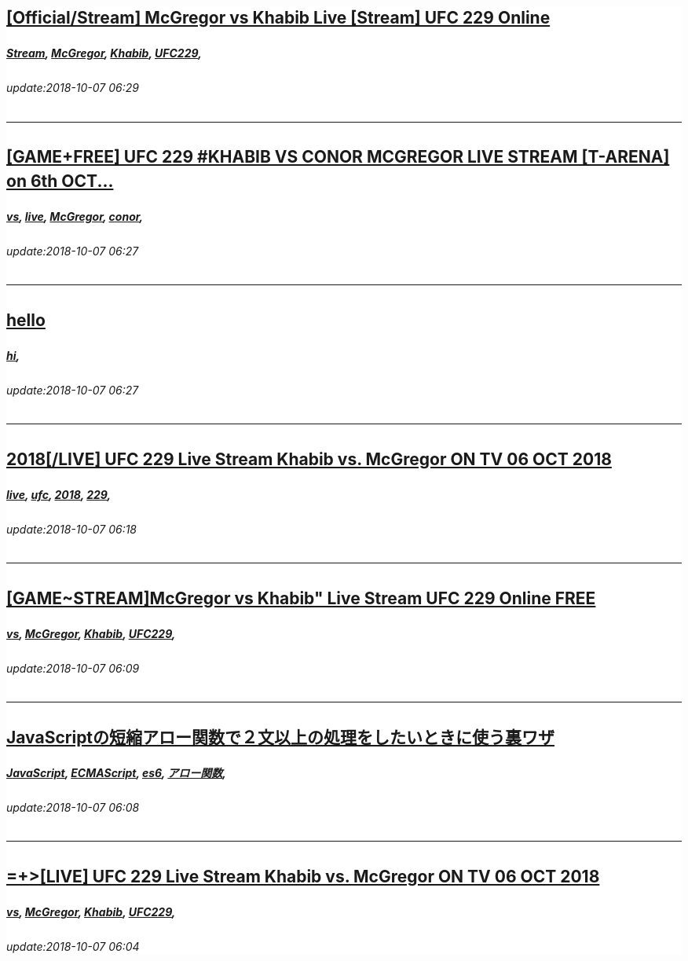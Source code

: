 ## [[Official/Stream] McGregor vs Khabib Live [Stream] UFC 229 Online](https://qiita.com/kwsfight/items/a1c426c75e747087ac19)
##### [Stream](https://qiita.com/tags/Stream), [McGregor](https://qiita.com/tags/McGregor), [Khabib](https://qiita.com/tags/Khabib), [UFC229](https://qiita.com/tags/UFC229), 
###### update:2018-10-07 06:29
---
## [[GAME+FREE] UFC 229 #KHABIB VS CONOR MCGREGOR LIVE STREAM [T-ARENA] on 6th OCT...](https://qiita.com/HFJHNDNN/items/51137ca26f6180478584)
##### [vs](https://qiita.com/tags/vs), [live](https://qiita.com/tags/live), [McGregor](https://qiita.com/tags/McGregor), [conor](https://qiita.com/tags/conor), 
###### update:2018-10-07 06:27
---
## [hello](https://qiita.com/apu347/items/fb5634001a1c8523c114)
##### [hi](https://qiita.com/tags/hi), 
###### update:2018-10-07 06:27
---
## [2018[/LIVE] UFC 229 Live Stream Khabib vs. McGregor ON TV 06 OCT 2018](https://qiita.com/FREE-UFC-229/items/2a4d4f9197ef1eb7c415)
##### [live](https://qiita.com/tags/live), [ufc](https://qiita.com/tags/ufc), [2018](https://qiita.com/tags/2018), [229](https://qiita.com/tags/229), 
###### update:2018-10-07 06:18
---
## [[GAME~STREAM]McGregor vs Khabib" Live Stream UFC 229 Online FREE](https://qiita.com/KHABIB-VS-Mcgregor-UFC-229/items/4d66ffd4558e371b3437)
##### [vs](https://qiita.com/tags/vs), [McGregor](https://qiita.com/tags/McGregor), [Khabib](https://qiita.com/tags/Khabib), [UFC229](https://qiita.com/tags/UFC229), 
###### update:2018-10-07 06:09
---
## [JavaScriptの短縮アロー関数で２文以上の処理をしたいときに使う裏ワザ](https://qiita.com/yuta0801/items/062f236d9dd45d8cab47)
##### [JavaScript](https://qiita.com/tags/JavaScript), [ECMAScript](https://qiita.com/tags/ECMAScript), [es6](https://qiita.com/tags/es6), [アロー関数](https://qiita.com/tags/アロー関数), 
###### update:2018-10-07 06:08
---
## [=+>[LIVE] UFC 229 Live Stream Khabib vs. McGregor ON TV 06 OCT 2018](https://qiita.com/ikqx/items/5bd4eded479a97c6d9fe)
##### [vs](https://qiita.com/tags/vs), [McGregor](https://qiita.com/tags/McGregor), [Khabib](https://qiita.com/tags/Khabib), [UFC229](https://qiita.com/tags/UFC229), 
###### update:2018-10-07 06:04